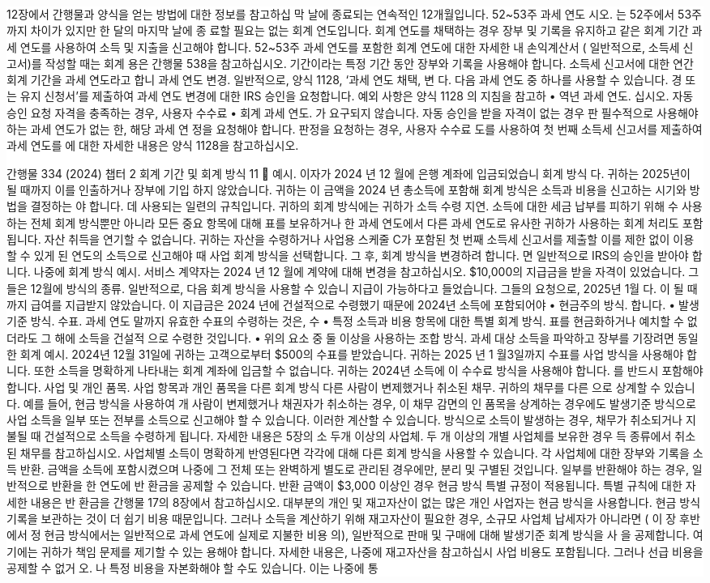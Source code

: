 

12장에서 간행물과 양식을 얻는 방법에 대한 정보를 참고하십          막 날에 종료되는 연속적인 12개월입니다. 52~53주 과세 연도
시오.                                        는 52주에서 53주까지 차이가 있지만 한 달의 마지막 날에 종
                                           료할 필요는 없는 회계 연도입니다.
                                             회계 연도를 채택하는 경우 장부 및 기록을 유지하고 같은
회계 기간                                      과세 연도를 사용하여 소득 및 지출을 신고해야 합니다.
                                             52~53주 과세 연도를 포함한 회계 연도에 대한 자세한 내
손익계산서 ( 일반적으로, 소득세 신고서)를 작성할 때는 회계         용은 간행물 538을 참고하십시오.
기간이라는 특정 기간 동안 장부와 기록을 사용해야 합니다.
소득세 신고서에 대한 연간 회계 기간을 과세 연도라고 합니           과세 연도 변경. 일반적으로, 양식 1128, ‘과세 연도 채택, 변
다. 다음 과세 연도 중 하나를 사용할 수 있습니다.              경 또는 유지 신청서’를 제출하여 과세 연도 변경에 대한 IRS
                                           승인을 요청합니다. 예외 사항은 양식 1128 의 지침을 참고하
 • 역년 과세 연도.                               십시오. 자동 승인 요청 자격을 충족하는 경우, 사용자 수수료
 • 회계 과세 연도.                               가 요구되지 않습니다. 자동 승인을 받을 자격이 없는 경우 판
필수적으로 사용해야 하는 과세 연도가 없는 한, 해당 과세 연         정을 요청해야 합니다. 판정을 요청하는 경우, 사용자 수수료
도를 사용하여 첫 번째 소득세 신고서를 제출하여 과세 연도를          에 대한 자세한 내용은 양식 1128을 참고하십시오.

간행물 334 (2024)             챕터 2    회계 기간 및 회계 방식                                              11
                                           예시. 이자가 2024 년 12 월에 은행 계좌에 입금되었습니
회계 방식                                    다. 귀하는 2025년이 될 때까지 이를 인출하거나 장부에 기입
                                         하지 않았습니다. 귀하는 이 금액을 2024 년 총소득에 포함해
회계 방식은 소득과 비용을 신고하는 시기와 방법을 결정하는         야 합니다.
데 사용되는 일련의 규칙입니다. 귀하의 회계 방식에는 귀하가         소득 수령 지연. 소득에 대한 세금 납부를 피하기 위해 수
사용하는 전체 회계 방식뿐만 아니라 모든 중요 항목에 대해         표를 보유하거나 한 과세 연도에서 다른 과세 연도로 유사한
귀하가 사용하는 회계 처리도 포함됩니다.                   자산 취득을 연기할 수 없습니다. 귀하는 자산을 수령하거나
  사업용 스케줄 C가 포함된 첫 번째 소득세 신고서를 제출할       이를 제한 없이 이용할 수 있게 된 연도의 소득으로 신고해야
때 사업 회계 방식을 선택합니다. 그 후, 회계 방식을 변경하려      합니다.
면 일반적으로 IRS의 승인을 받아야 합니다. 나중에 회계 방식
                                           예시. 서비스 계약자는 2024 년 12 월에 계약에 대해
변경을 참고하십시오.                              $10,000의 지급금을 받을 자격이 있었습니다. 그들은 12월에
방식의 종류. 일반적으로, 다음 회계 방식을 사용할 수 있습니       지급이 가능하다고 들었습니다. 그들의 요청으로, 2025년 1월
다.                                       이 될 때까지 급여를 지급받지 않았습니다. 이 지급금은 2024
                                         년에 건설적으로 수령했기 때문에 2024년 소득에 포함되어야
 • 현금주의 방식.                              합니다.
 • 발생기준 방식.                               수표. 과세 연도 말까지 유효한 수표의 수령하는 것은, 수
 • 특정 소득과 비용 항목에 대한 특별 회계 방식.            표를 현금화하거나 예치할 수 없더라도 그 해에 소득을 건설적
                                         으로 수령한 것입니다.
 • 위의 요소 중 둘 이상을 사용하는 조합 방식.
 과세 대상 소득을 파악하고 장부를 기장려면 동일한 회계            예시. 2024년 12월 31일에 귀하는 고객으로부터 $500의
                                         수표를 받았습니다. 귀하는 2025 년 1 월3일까지 수표를 사업
방식을 사용해야 합니다. 또한 소득을 명확하게 나타내는 회계
                                         계좌에 입금할 수 없습니다. 귀하는 2024년 소득에 이 수수료
방식을 사용해야 합니다.
                                         를 반드시 포함해야 합니다.
사업 및 개인 품목. 사업 항목과 개인 품목을 다른 회계 방식         다른 사람이 변제했거나 취소된 채무. 귀하의 채무를 다른
으로 상계할 수 있습니다. 예를 들어, 현금 방식을 사용하여 개      사람이 변제했거나 채권자가 취소하는 경우, 이 채무 감면의
인 품목을 상계하는 경우에도 발생기준 방식으로 사업 소득을         일부 또는 전부를 소득으로 신고해야 할 수 있습니다. 이러한
계산할 수 있습니다.                              방식으로 소득이 발생하는 경우, 채무가 취소되거나 지불될 때
                                         건설적으로 소득을 수령하게 됩니다. 자세한 내용은 5장의 소
두개 이상의 사업체. 두 개 이상의 개별 사업체를 보유한 경우
                                         득 종류에서 취소된 채무를 참고하십시오.
사업체별 소득이 명확하게 반영된다면 각각에 대해 다른 회계
방식을 사용할 수 있습니다. 각 사업체에 대한 장부와 기록을        소득 반환. 금액을 소득에 포함시켰으며 나중에 그 전체 또는
완벽하게 별도로 관리된 경우에만, 분리 및 구별된 것입니다.        일부를 반환해야 하는 경우, 일반적으로 반환을 한 연도에 반
                                         환금을 공제할 수 있습니다. 반환 금액이 $3,000 이상인 경우
현금 방식                                    특별 규정이 적용됩니다. 특별 규칙에 대한 자세한 내용은 반
                                         환금을 간행물 17의 8장에서 참고하십시오.
대부분의 개인 및 재고자산이 없는 많은 개인 사업자는 현금
방식을 사용합니다. 현금 방식 기록을 보관하는 것이 더 쉽기        비용
때문입니다. 그러나 소득을 계산하기 위해 재고자산이 필요한
경우, 소규모 사업체 납세자가 아니라면 ( 이 장 후반에서 정       현금 방식에서는 일반적으로 과세 연도에 실제로 지불한 비용
의), 일반적으로 판매 및 구매에 대해 발생기준 회계 방식을 사      을 공제합니다. 여기에는 귀하가 책임 문제를 제기할 수 있는
용해야 합니다. 자세한 내용은, 나중에 재고자산을 참고하십시        사업 비용도 포함됩니다. 그러나 선급 비용을 공제할 수 없거
오.                                       나 특정 비용을 자본화해야 할 수도 있습니다. 이는 나중에 통